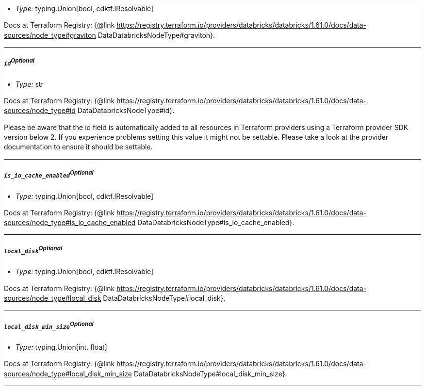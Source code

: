 - *Type:* typing.Union[bool, cdktf.IResolvable]

Docs at Terraform Registry: {@link https://registry.terraform.io/providers/databricks/databricks/1.61.0/docs/data-sources/node_type#graviton DataDatabricksNodeType#graviton}.

---

##### `id`<sup>Optional</sup> <a name="id" id="@cdktf/provider-databricks.dataDatabricksNodeType.DataDatabricksNodeType.Initializer.parameter.id"></a>

- *Type:* str

Docs at Terraform Registry: {@link https://registry.terraform.io/providers/databricks/databricks/1.61.0/docs/data-sources/node_type#id DataDatabricksNodeType#id}.

Please be aware that the id field is automatically added to all resources in Terraform providers using a Terraform provider SDK version below 2.
If you experience problems setting this value it might not be settable. Please take a look at the provider documentation to ensure it should be settable.

---

##### `is_io_cache_enabled`<sup>Optional</sup> <a name="is_io_cache_enabled" id="@cdktf/provider-databricks.dataDatabricksNodeType.DataDatabricksNodeType.Initializer.parameter.isIoCacheEnabled"></a>

- *Type:* typing.Union[bool, cdktf.IResolvable]

Docs at Terraform Registry: {@link https://registry.terraform.io/providers/databricks/databricks/1.61.0/docs/data-sources/node_type#is_io_cache_enabled DataDatabricksNodeType#is_io_cache_enabled}.

---

##### `local_disk`<sup>Optional</sup> <a name="local_disk" id="@cdktf/provider-databricks.dataDatabricksNodeType.DataDatabricksNodeType.Initializer.parameter.localDisk"></a>

- *Type:* typing.Union[bool, cdktf.IResolvable]

Docs at Terraform Registry: {@link https://registry.terraform.io/providers/databricks/databricks/1.61.0/docs/data-sources/node_type#local_disk DataDatabricksNodeType#local_disk}.

---

##### `local_disk_min_size`<sup>Optional</sup> <a name="local_disk_min_size" id="@cdktf/provider-databricks.dataDatabricksNodeType.DataDatabricksNodeType.Initializer.parameter.localDiskMinSize"></a>

- *Type:* typing.Union[int, float]

Docs at Terraform Registry: {@link https://registry.terraform.io/providers/databricks/databricks/1.61.0/docs/data-sources/node_type#local_disk_min_size DataDatabricksNodeType#local_disk_min_size}.

---
